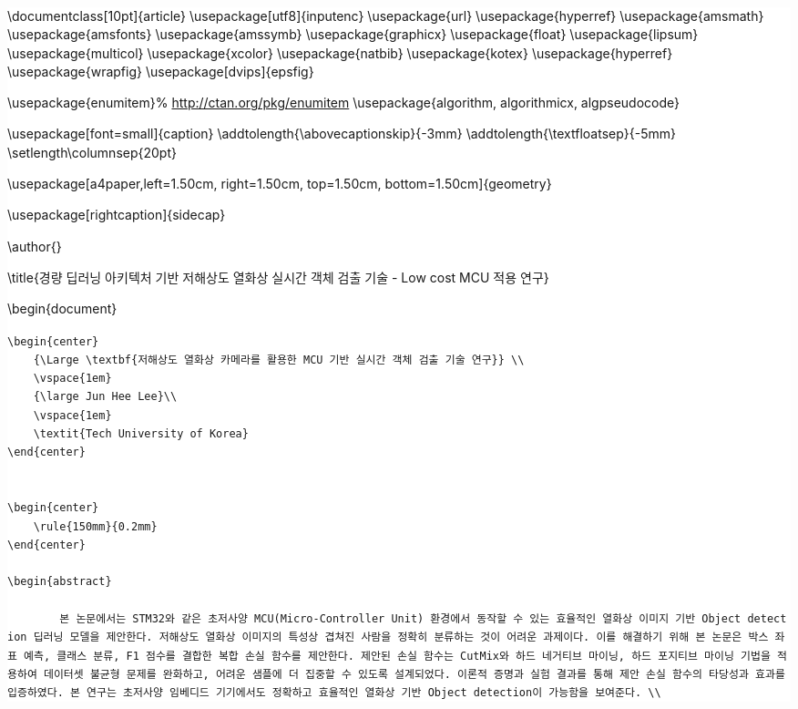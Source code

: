 
\documentclass[10pt]{article}
\usepackage[utf8]{inputenc}
\usepackage{url}
\usepackage{hyperref}
\usepackage{amsmath}
\usepackage{amsfonts}
\usepackage{amssymb}
\usepackage{graphicx}
\usepackage{float}
\usepackage{lipsum}
\usepackage{multicol}
\usepackage{xcolor}
\usepackage{natbib}
\usepackage{kotex}
\usepackage{hyperref}
\usepackage{wrapfig}
\usepackage[dvips]{epsfig}

\usepackage{enumitem}% http://ctan.org/pkg/enumitem
\usepackage{algorithm, algorithmicx, algpseudocode}

\usepackage[font=small]{caption}
\addtolength{\abovecaptionskip}{-3mm}
\addtolength{\textfloatsep}{-5mm}
\setlength\columnsep{20pt}

\usepackage[a4paper,left=1.50cm, right=1.50cm, top=1.50cm, bottom=1.50cm]{geometry}


\usepackage[rightcaption]{sidecap}



\author{}

\title{경량 딥러닝 아키텍처 기반 저해상도 열화상 실시간 객체 검출 기술 - Low cost MCU 적용 연구}

\begin{document}
	
	\begin{center}
		{\Large \textbf{저해상도 열화상 카메라를 활용한 MCU 기반 실시간 객체 검출 기술 연구}} \\ 
		\vspace{1em}
		{\large Jun Hee Lee}\\
		\vspace{1em}
		\textit{Tech University of Korea}
	\end{center}
	

	\begin{center}
		\rule{150mm}{0.2mm}
	\end{center}		

	\begin{abstract}
	
            본 논문에서는 STM32와 같은 초저사양 MCU(Micro-Controller Unit) 환경에서 동작할 수 있는 효율적인 열화상 이미지 기반 Object detection 딥러닝 모델을 제안한다. 저해상도 열화상 이미지의 특성상 겹쳐진 사람을 정확히 분류하는 것이 어려운 과제이다. 이를 해결하기 위해 본 논문은 박스 좌표 예측, 클래스 분류, F1 점수를 결합한 복합 손실 함수를 제안한다. 제안된 손실 함수는 CutMix와 하드 네거티브 마이닝, 하드 포지티브 마이닝 기법을 적용하여 데이터셋 불균형 문제를 완화하고, 어려운 샘플에 더 집중할 수 있도록 설계되었다. 이론적 증명과 실험 결과를 통해 제안 손실 함수의 타당성과 효과를 입증하였다. 본 연구는 초저사양 임베디드 기기에서도 정확하고 효율적인 열화상 기반 Object detection이 가능함을 보여준다. \\
	